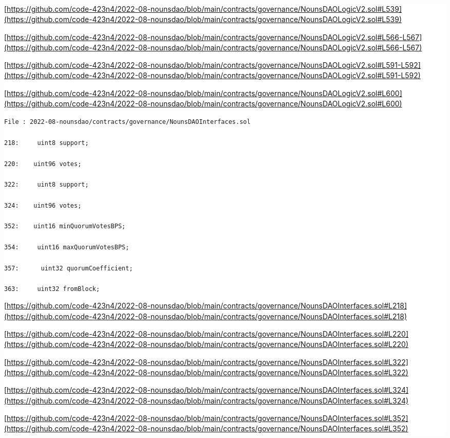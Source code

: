 [https://github.com/code-423n4/2022-08-nounsdao/blob/main/contracts/governance/NounsDAOLogicV2.sol#L539](https://github.com/code-423n4/2022-08-nounsdao/blob/main/contracts/governance/NounsDAOLogicV2.sol#L539)

[https://github.com/code-423n4/2022-08-nounsdao/blob/main/contracts/governance/NounsDAOLogicV2.sol#L566-L567](https://github.com/code-423n4/2022-08-nounsdao/blob/main/contracts/governance/NounsDAOLogicV2.sol#L566-L567)

[https://github.com/code-423n4/2022-08-nounsdao/blob/main/contracts/governance/NounsDAOLogicV2.sol#L591-L592](https://github.com/code-423n4/2022-08-nounsdao/blob/main/contracts/governance/NounsDAOLogicV2.sol#L591-L592)

[https://github.com/code-423n4/2022-08-nounsdao/blob/main/contracts/governance/NounsDAOLogicV2.sol#L600](https://github.com/code-423n4/2022-08-nounsdao/blob/main/contracts/governance/NounsDAOLogicV2.sol#L600)

```
File : 2022-08-nounsdao/contracts/governance/NounsDAOInterfaces.sol

218:     uint8 support;

220:    uint96 votes;

322:     uint8 support;

324:    uint96 votes;

352:    uint16 minQuorumVotesBPS;

354:     uint16 maxQuorumVotesBPS;

357:      uint32 quorumCoefficient;

363:     uint32 fromBlock;

```

[https://github.com/code-423n4/2022-08-nounsdao/blob/main/contracts/governance/NounsDAOInterfaces.sol#L218](https://github.com/code-423n4/2022-08-nounsdao/blob/main/contracts/governance/NounsDAOInterfaces.sol#L218)

[https://github.com/code-423n4/2022-08-nounsdao/blob/main/contracts/governance/NounsDAOInterfaces.sol#L220](https://github.com/code-423n4/2022-08-nounsdao/blob/main/contracts/governance/NounsDAOInterfaces.sol#L220)

[https://github.com/code-423n4/2022-08-nounsdao/blob/main/contracts/governance/NounsDAOInterfaces.sol#L322](https://github.com/code-423n4/2022-08-nounsdao/blob/main/contracts/governance/NounsDAOInterfaces.sol#L322)

[https://github.com/code-423n4/2022-08-nounsdao/blob/main/contracts/governance/NounsDAOInterfaces.sol#L324](https://github.com/code-423n4/2022-08-nounsdao/blob/main/contracts/governance/NounsDAOInterfaces.sol#L324)

[https://github.com/code-423n4/2022-08-nounsdao/blob/main/contracts/governance/NounsDAOInterfaces.sol#L352](https://github.com/code-423n4/2022-08-nounsdao/blob/main/contracts/governance/NounsDAOInterfaces.sol#L352)
